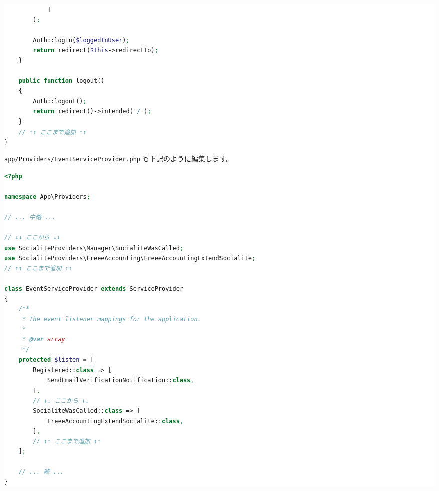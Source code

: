 ```php
            ]
        );

        Auth::login($loggedInUser);
        return redirect($this->redirectTo);
    }

    public function logout()
    {
        Auth::logout();
        return redirect()->intended('/');
    }
    // ↑↑ ここまで追加 ↑↑
}
```

`app/Providers/EventServiceProvider.php` も下記のように編集します。

```php
<?php

namespace App\Providers;

// ... 中略 ...

// ↓↓ ここから ↓↓
use SocialiteProviders\Manager\SocialiteWasCalled;
use SocialiteProviders\FreeeAccounting\FreeeAccountingExtendSocialite;
// ↑↑ ここまで追加 ↑↑

class EventServiceProvider extends ServiceProvider
{
    /**
     * The event listener mappings for the application.
     *
     * @var array
     */
    protected $listen = [
        Registered::class => [
            SendEmailVerificationNotification::class,
        ],
        // ↓↓ ここから ↓↓
        SocialiteWasCalled::class => [
            FreeeAccountingExtendSocialite::class,
        ],
        // ↑↑ ここまで追加 ↑↑
    ];

    // ... 略 ...
}

```
